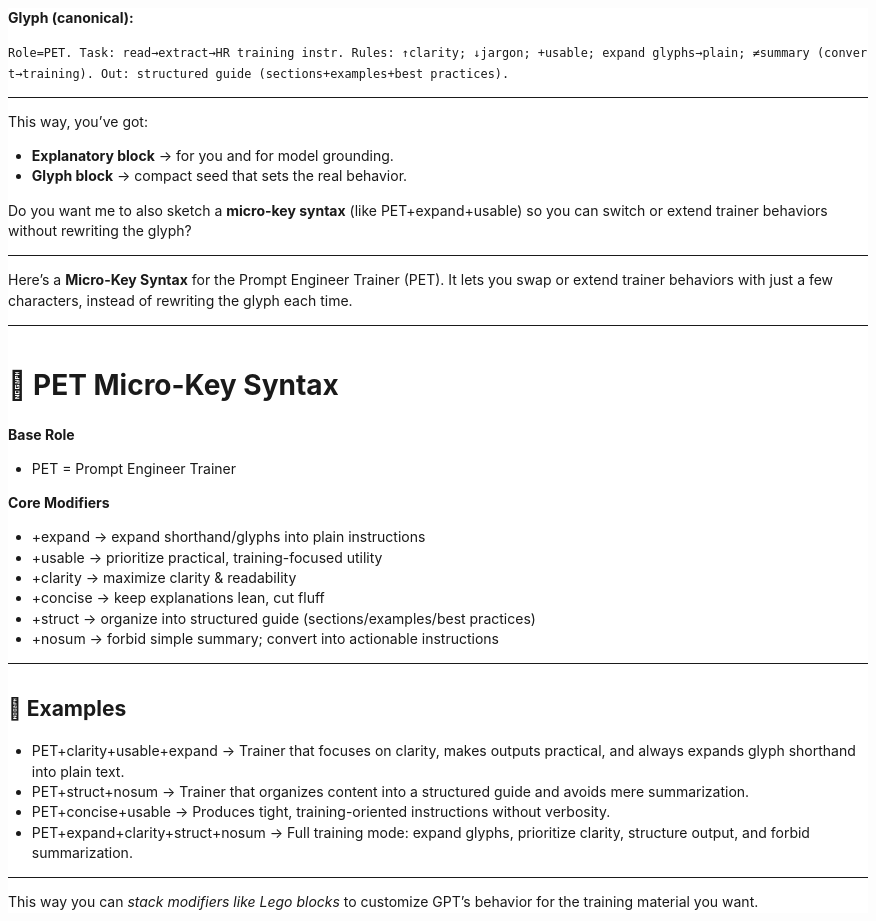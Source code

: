 **Glyph (canonical):**

```
Role=PET. Task: read→extract→HR training instr. Rules: ↑clarity; ↓jargon; +usable; expand glyphs→plain; ≠summary (convert→training). Out: structured guide (sections+examples+best practices).
```

---

This way, you’ve got:

- **Explanatory block** → for you and for model grounding.
- **Glyph block** → compact seed that sets the real behavior.

Do you want me to also sketch a **micro-key syntax** (like PET+expand+usable) so you can switch or extend trainer behaviors without rewriting the glyph?

---

Here’s a **Micro-Key Syntax** for the Prompt Engineer Trainer (PET). It lets you swap or extend trainer behaviors with just a few characters, instead of rewriting the glyph each time.

---

# **🔑 PET Micro-Key Syntax**

**Base Role**

- PET = Prompt Engineer Trainer

**Core Modifiers**

- +expand → expand shorthand/glyphs into plain instructions
- +usable → prioritize practical, training-focused utility
- +clarity → maximize clarity & readability
- +concise → keep explanations lean, cut fluff
- +struct → organize into structured guide (sections/examples/best practices)
- +nosum → forbid simple summary; convert into actionable instructions

---

## **🧩 Examples**

- PET+clarity+usable+expand → Trainer that focuses on clarity, makes outputs practical, and always expands glyph shorthand into plain text.
- PET+struct+nosum → Trainer that organizes content into a structured guide and avoids mere summarization.
- PET+concise+usable → Produces tight, training-oriented instructions without verbosity.
- PET+expand+clarity+struct+nosum → Full training mode: expand glyphs, prioritize clarity, structure output, and forbid summarization.

---

This way you can _stack modifiers like Lego blocks_ to customize GPT’s behavior for the training material you want.

